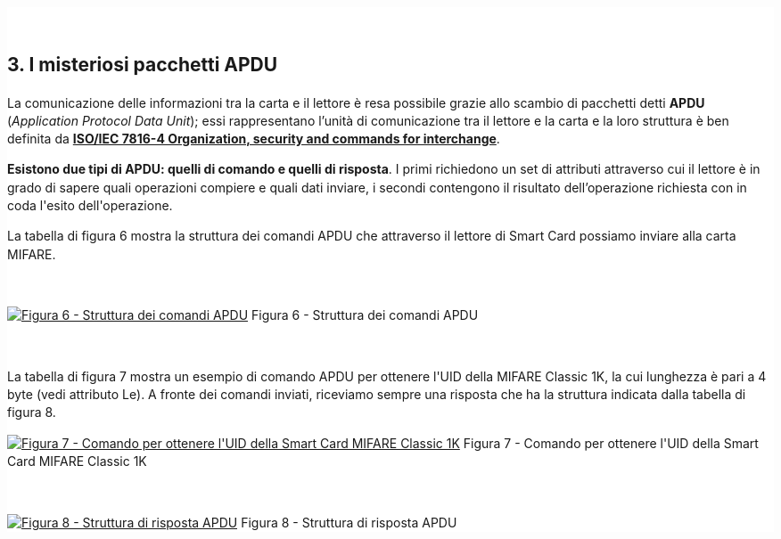  

## 3. I misteriosi pacchetti APDU

La comunicazione delle informazioni tra la carta e il lettore è resa
possibile grazie allo scambio di pacchetti detti **APDU** (*Application
Protocol Data Unit*); essi rappresentano l’unità di comunicazione tra il
lettore e la carta e la loro struttura è ben definita da
<a href="https://www.iso.org/obp/ui/#iso:std:iso-iec:7816:-4:ed-4:v1:en"
target="_blank" rel="noopener"><strong>ISO/IEC 7816-4 Organization,
security and commands for interchange</strong></a>.

**Esistono due tipi di APDU: quelli di comando e quelli di risposta**. I
primi richiedono un set di attributi attraverso cui il lettore è in
grado di sapere quali operazioni compiere e quali dati inviare, i
secondi contengono il risultato dell’operazione richiesta con in coda
l'esito dell'operazione.

La tabella di figura 6 mostra la struttura dei comandi APDU che
attraverso il lettore di Smart Card possiamo inviare alla carta MIFARE.

 

[<img
src="https://www.dontesta.it/wp-content/uploads/2022/03/structure_of_request_command_apdu-1-1024x751.jpg"
class="wp-image-5520 size-large" width="1024" height="751"
alt="Figura 6 - Struttura dei comandi APDU" />](https://www.dontesta.it/wp-content/uploads/2022/03/structure_of_request_command_apdu-1-scaled.jpg)
Figura 6 - Struttura dei comandi APDU

 

La tabella di figura 7 mostra un esempio di comando APDU per ottenere
l'UID della MIFARE Classic 1K, la cui lunghezza è pari a 4 byte (vedi
attributo Le). A fronte dei comandi inviati, riceviamo sempre una
risposta che ha la struttura indicata dalla tabella di figura 8.

[<img
src="https://www.dontesta.it/wp-content/uploads/2022/03/apdu_command_for_request_uid-1024x464.jpg"
class="size-large wp-image-5514" width="1024" height="464"
alt="Figura 7 - Comando per ottenere l&#39;UID della Smart Card MIFARE Classic 1K" />](https://www.dontesta.it/wp-content/uploads/2022/03/apdu_command_for_request_uid.jpg)
Figura 7 - Comando per ottenere l'UID della Smart Card MIFARE Classic 1K

 

[<img
src="https://www.dontesta.it/wp-content/uploads/2022/03/structure_of_response_command_apdu-1-1024x521.jpg"
title="Figura 8 - Struttura di risposta APDU"
class="wp-image-5522 size-large" width="1024" height="521"
alt="Figura 8 - Struttura di risposta APDU" />](https://www.dontesta.it/wp-content/uploads/2022/03/structure_of_response_command_apdu-1.jpg)
Figura 8 - Struttura di risposta APDU
